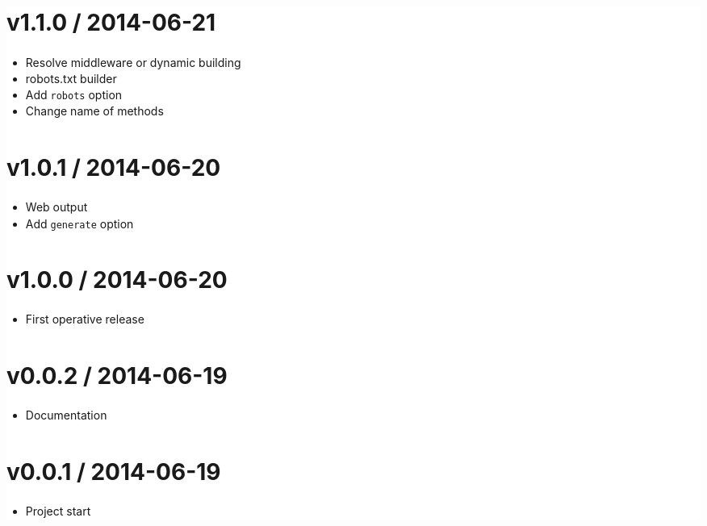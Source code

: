v1.1.0 / 2014-06-21
==================

  * Resolve middleware or dynamic building
  * robots.txt builder
  * Add `robots` option
  * Change name of methods

v1.0.1 / 2014-06-20
==================

  * Web output
  * Add `generate` option

v1.0.0 / 2014-06-20
==================

  * First operative release

v0.0.2 / 2014-06-19
==================

  * Documentation

v0.0.1 / 2014-06-19
==================

  * Project start
